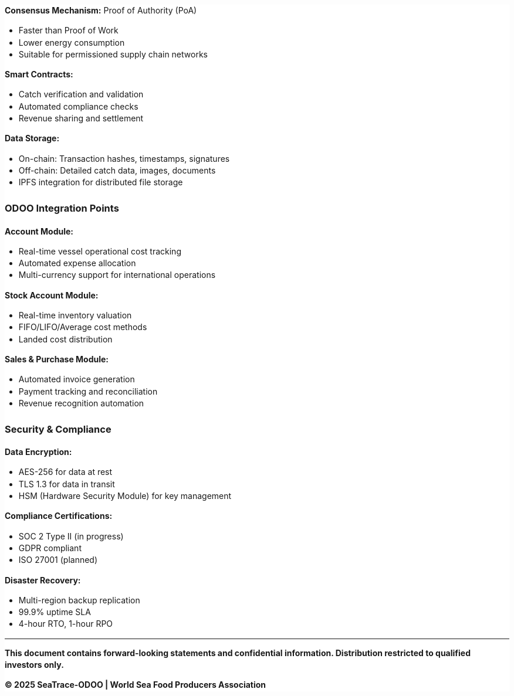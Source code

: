 **Consensus Mechanism:** Proof of Authority (PoA)
- Faster than Proof of Work
- Lower energy consumption
- Suitable for permissioned supply chain networks

**Smart Contracts:**
- Catch verification and validation
- Automated compliance checks
- Revenue sharing and settlement

**Data Storage:**
- On-chain: Transaction hashes, timestamps, signatures
- Off-chain: Detailed catch data, images, documents
- IPFS integration for distributed file storage

### ODOO Integration Points

**Account Module:**
- Real-time vessel operational cost tracking
- Automated expense allocation
- Multi-currency support for international operations

**Stock Account Module:**
- Real-time inventory valuation
- FIFO/LIFO/Average cost methods
- Landed cost distribution

**Sales & Purchase Module:**
- Automated invoice generation
- Payment tracking and reconciliation
- Revenue recognition automation

### Security & Compliance

**Data Encryption:**
- AES-256 for data at rest
- TLS 1.3 for data in transit
- HSM (Hardware Security Module) for key management

**Compliance Certifications:**
- SOC 2 Type II (in progress)
- GDPR compliant
- ISO 27001 (planned)

**Disaster Recovery:**
- Multi-region backup replication
- 99.9% uptime SLA
- 4-hour RTO, 1-hour RPO

---

**This document contains forward-looking statements and confidential information. Distribution restricted to qualified investors only.**

**© 2025 SeaTrace-ODOO | World Sea Food Producers Association**
